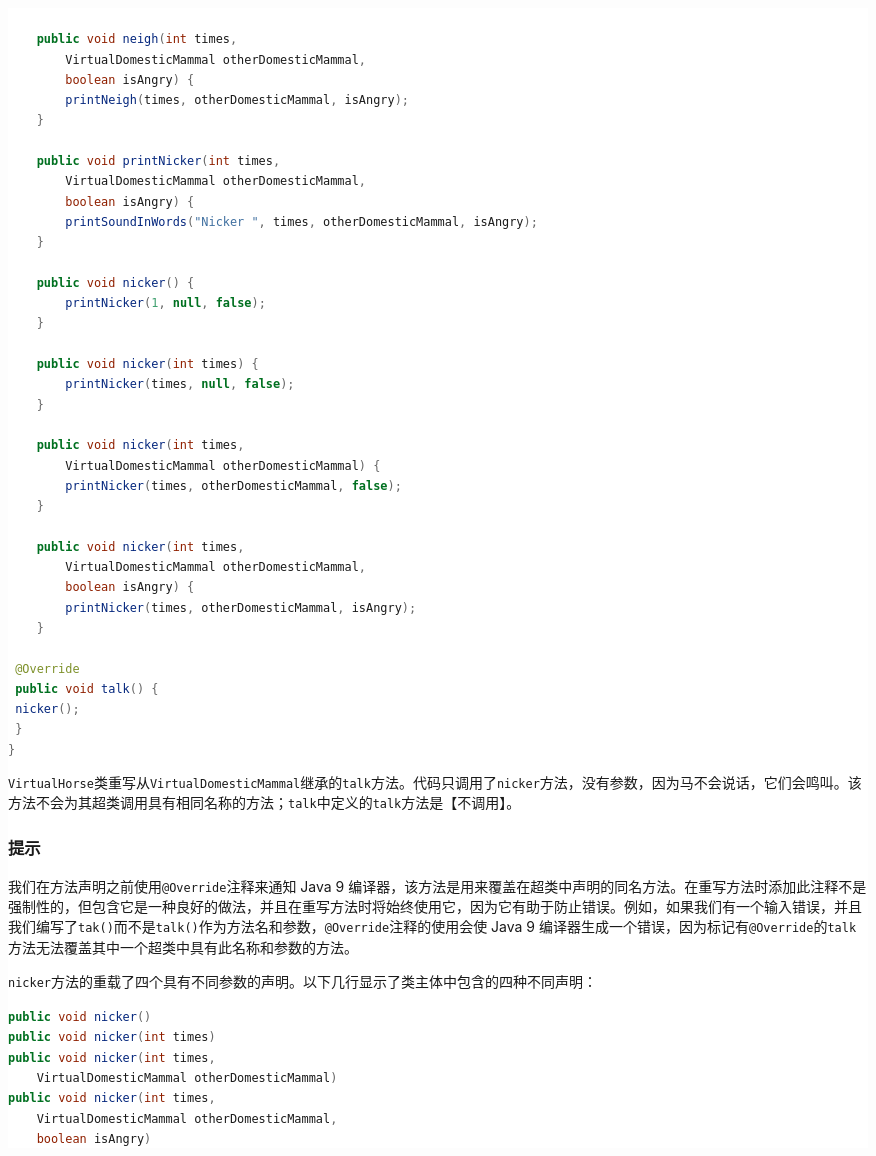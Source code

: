 ```java

    public void neigh(int times, 
        VirtualDomesticMammal otherDomesticMammal, 
        boolean isAngry) {
        printNeigh(times, otherDomesticMammal, isAngry);
    }

    public void printNicker(int times, 
        VirtualDomesticMammal otherDomesticMammal,
        boolean isAngry) {
        printSoundInWords("Nicker ", times, otherDomesticMammal, isAngry);
    }

    public void nicker() {
        printNicker(1, null, false);
    }

    public void nicker(int times) {
        printNicker(times, null, false);
    }

    public void nicker(int times, 
        VirtualDomesticMammal otherDomesticMammal) {
        printNicker(times, otherDomesticMammal, false);
    }

    public void nicker(int times, 
        VirtualDomesticMammal otherDomesticMammal, 
        boolean isAngry) {
        printNicker(times, otherDomesticMammal, isAngry);
    }

 @Override
 public void talk() {
 nicker();
 }
}
```

`VirtualHorse`类重写从`VirtualDomesticMammal`继承的`talk`方法。代码只调用了`nicker`方法，没有参数，因为马不会说话，它们会鸣叫。该方法不会为其超类调用具有相同名称的方法；`talk`中定义的`talk`方法是【不调用】。

### 提示

我们在方法声明之前使用`@Override`注释来通知 Java 9 编译器，该方法是用来覆盖在超类中声明的同名方法。在重写方法时添加此注释不是强制性的，但包含它是一种良好的做法，并且在重写方法时将始终使用它，因为它有助于防止错误。例如，如果我们有一个输入错误，并且我们编写了`tak()`而不是`talk()`作为方法名和参数，`@Override`注释的使用会使 Java 9 编译器生成一个错误，因为标记有`@Override`的`talk`方法无法覆盖其中一个超类中具有此名称和参数的方法。

`nicker`方法的重载了四个具有不同参数的声明。以下几行显示了类主体中包含的四种不同声明：

```java
public void nicker()
public void nicker(int times) 
public void nicker(int times, 
    VirtualDomesticMammal otherDomesticMammal) 
public void nicker(int times, 
    VirtualDomesticMammal otherDomesticMammal, 
    boolean isAngry)
```
